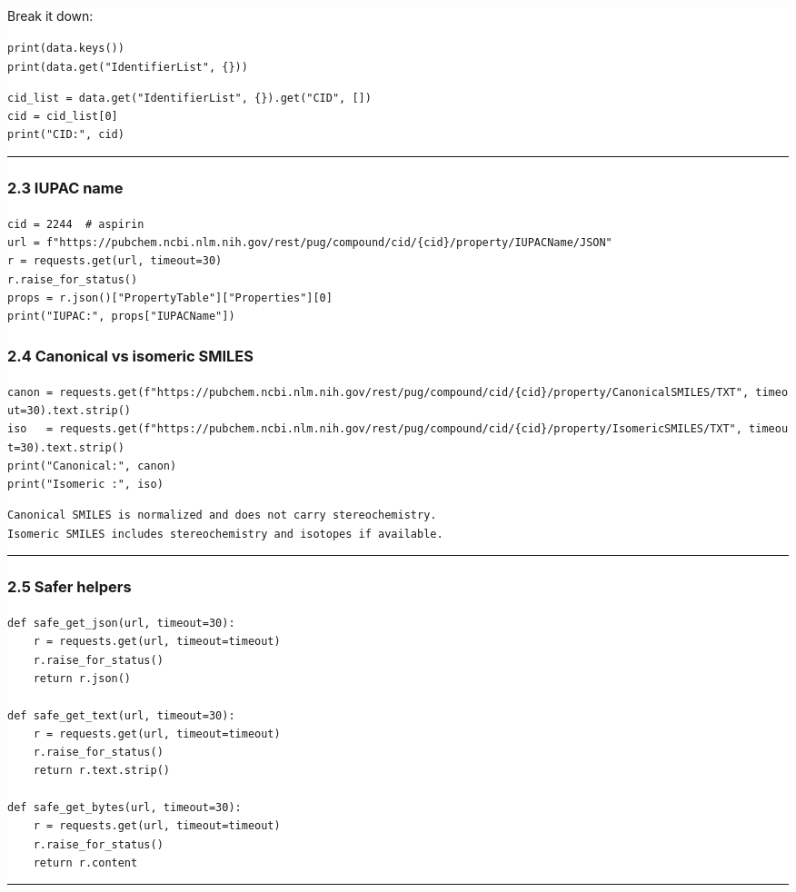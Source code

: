 Break it down:  

```{code-cell} ipython3
print(data.keys())
print(data.get("IdentifierList", {}))
```

```{code-cell} ipython3
cid_list = data.get("IdentifierList", {}).get("CID", [])
cid = cid_list[0]
print("CID:", cid)
```
---


### 2.3 IUPAC name

```{code-cell} ipython3
cid = 2244  # aspirin
url = f"https://pubchem.ncbi.nlm.nih.gov/rest/pug/compound/cid/{cid}/property/IUPACName/JSON"
r = requests.get(url, timeout=30)
r.raise_for_status()
props = r.json()["PropertyTable"]["Properties"][0]
print("IUPAC:", props["IUPACName"])
```


### 2.4 Canonical vs isomeric SMILES

```{code-cell} ipython3
canon = requests.get(f"https://pubchem.ncbi.nlm.nih.gov/rest/pug/compound/cid/{cid}/property/CanonicalSMILES/TXT", timeout=30).text.strip()
iso   = requests.get(f"https://pubchem.ncbi.nlm.nih.gov/rest/pug/compound/cid/{cid}/property/IsomericSMILES/TXT", timeout=30).text.strip()
print("Canonical:", canon)
print("Isomeric :", iso)
```

```{note}
Canonical SMILES is normalized and does not carry stereochemistry.  
Isomeric SMILES includes stereochemistry and isotopes if available.
```

---

### 2.5 Safer helpers

```{code-cell} ipython3
def safe_get_json(url, timeout=30):
    r = requests.get(url, timeout=timeout)
    r.raise_for_status()
    return r.json()

def safe_get_text(url, timeout=30):
    r = requests.get(url, timeout=timeout)
    r.raise_for_status()
    return r.text.strip()

def safe_get_bytes(url, timeout=30):
    r = requests.get(url, timeout=timeout)
    r.raise_for_status()
    return r.content
```

---